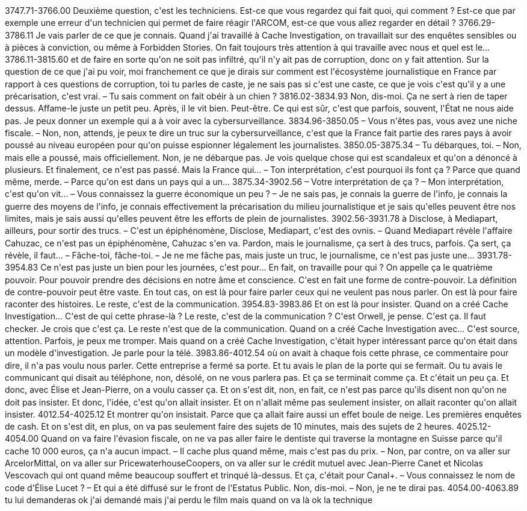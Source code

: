 3747.71-3766.00   Deuxième question, c'est les techniciens. Est-ce que vous regardez qui fait quoi, qui comment ? Est-ce que par exemple une erreur d'un technicien qui permet de faire réagir l'ARCOM, est-ce que vous allez regarder en détail ?
3766.29-3786.11   Je vais parler de ce que je connais. Quand j'ai travaillé à Cache Investigation, on travaillait sur des enquêtes sensibles ou à pièces à conviction, ou même à Forbidden Stories. On fait toujours très attention à qui travaille avec nous et quel est le...
3786.11-3815.60   et de faire en sorte qu'on ne soit pas infiltré, qu'il n'y ait pas de corruption, donc on y fait attention. Sur la question de ce que j'ai pu voir, moi franchement ce que je dirais sur comment est l'écosystème journalistique en France par rapport à ces questions de corruption, toi tu parles de caste, je ne sais pas si c'est une caste, ce que je vois c'est qu'il y a une précarisation, c'est vrai. – Tu sais comment on fait obéir à un chien ?
3816.02-3834.93   Non, dis-moi. Ça ne sert à rien de taper dessus. Affame-le juste un petit peu. Après, il le vit bien. Peut-être. Ce qui est sûr, c'est que parfois, souvent, l'État ne nous aide pas. Je peux donner un exemple qui a à voir avec la cybersurveillance.
3834.96-3850.05   – Vous n'êtes pas, vous avez une niche fiscale. – Non, non, attends, je peux te dire un truc sur la cybersurveillance, c'est que la France fait partie des rares pays à avoir poussé au niveau européen pour qu'on puisse espionner légalement les journalistes.
3850.05-3875.34   – Tu débarques, toi. – Non, mais elle a poussé, mais officiellement. Non, je ne débarque pas. Je vois quelque chose qui est scandaleux et qu'on a dénoncé à plusieurs. Et finalement, ce n'est pas passé. Mais la France qui… – Ton interprétation, c'est pourquoi ils font ça ? Parce que quand même, merde. – Parce qu'on est dans un pays qui a un…
3875.34-3902.56   – Votre interprétation de ça ? – Mon interprétation, c'est qu'on vit… – Vous connaissez la guerre économique un peu ? – Je ne sais pas, je connais la guerre de l'info, je connais la guerre des moyens de l'info, je connais effectivement la précarisation du milieu journalistique et je sais qu'elles peuvent être nos limites, mais je sais aussi qu'elles peuvent être les efforts de plein de journalistes.
3902.56-3931.78   à Disclose, à Mediapart, ailleurs, pour sortir des trucs. – C'est un épiphénomène, Disclose, Mediapart, c'est des ovnis. – Quand Mediapart révèle l'affaire Cahuzac, ce n'est pas un épiphénomène, Cahuzac s'en va. Pardon, mais le journalisme, ça sert à des trucs, parfois. Ça sert, ça révèle, il faut… – Fâche-toi, fâche-toi. – Je ne me fâche pas, mais juste un truc, le journalisme, ce n'est pas juste une…
3931.78-3954.83   Ce n'est pas juste un bien pour les journées, c'est pour... En fait, on travaille pour qui ? On appelle ça le quatrième pouvoir. Pour pouvoir prendre des décisions en notre âme et conscience. C'est en fait une forme de contre-pouvoir. La définition de contre-pouvoir peut être vaste. En tout cas, on est là pour faire parler ceux qui ne veulent pas nous parler. On est là pour faire raconter des histoires. Le reste, c'est de la communication.
3954.83-3983.86   Et on est là pour insister. Quand on a créé Cache Investigation... C'est de qui cette phrase-là ? Le reste, c'est de la communication ? C'est Orwell, je pense. C'est ça. Il faut checker. Je crois que c'est ça. Le reste n'est que de la communication. Quand on a créé Cache Investigation avec... C'est source, attention. Parfois, je peux me tromper. Mais quand on a créé Cache Investigation, c'était hyper intéressant parce qu'on était dans un modèle d'investigation. Je parle pour la télé.
3983.86-4012.54   où on avait à chaque fois cette phrase, ce commentaire pour dire, il n'a pas voulu nous parler. Cette entreprise a fermé sa porte. Et tu avais le plan de la porte qui se fermait. Ou tu avais le communicant qui disait au téléphone, non, désolé, on ne vous parlera pas. Et ça se terminait comme ça. Et c'était un peu ça. Et donc, avec Élise et Jean-Pierre, on a voulu casser ça. Et on s'est dit, non, en fait, ce n'est pas parce qu'ils disent non qu'on ne doit pas insister. Et donc, l'idée, c'est qu'on allait insister. Et on n'allait même pas seulement insister, on allait raconter qu'on allait insister.
4012.54-4025.12   Et montrer qu'on insistait. Parce que ça allait faire aussi un effet boule de neige. Les premières enquêtes de cash. Et on s'est dit, en plus, on va pas seulement faire des sujets de 10 minutes, mais des sujets de 2 heures.
4025.12-4054.00   Quand on va faire l'évasion fiscale, on ne va pas aller faire le dentiste qui traverse la montagne en Suisse parce qu'il cache 10 000 euros, ça n'a aucun impact. – Il cache plus quand même, mais c'est pas du prix. – Non, par contre, on va aller sur ArcelorMittal, on va aller sur PricewaterhouseCoopers, on va aller sur le crédit mutuel avec Jean-Pierre Canet et Nicolas Vescovach qui ont quand même beaucoup souffert et trinqué là-dessus. Et ça, c'était pour Canal+. – Vous connaissez le nom de code d'Élise Lucet ? – Et qui a été diffusé sur le front de l'Estatus Public. Non, dis-moi. – Non, je ne te dirai pas.
4054.00-4063.89   tu lui demanderas ok j'ai demandé mais j'ai perdu le film mais quand on va là ok la technique